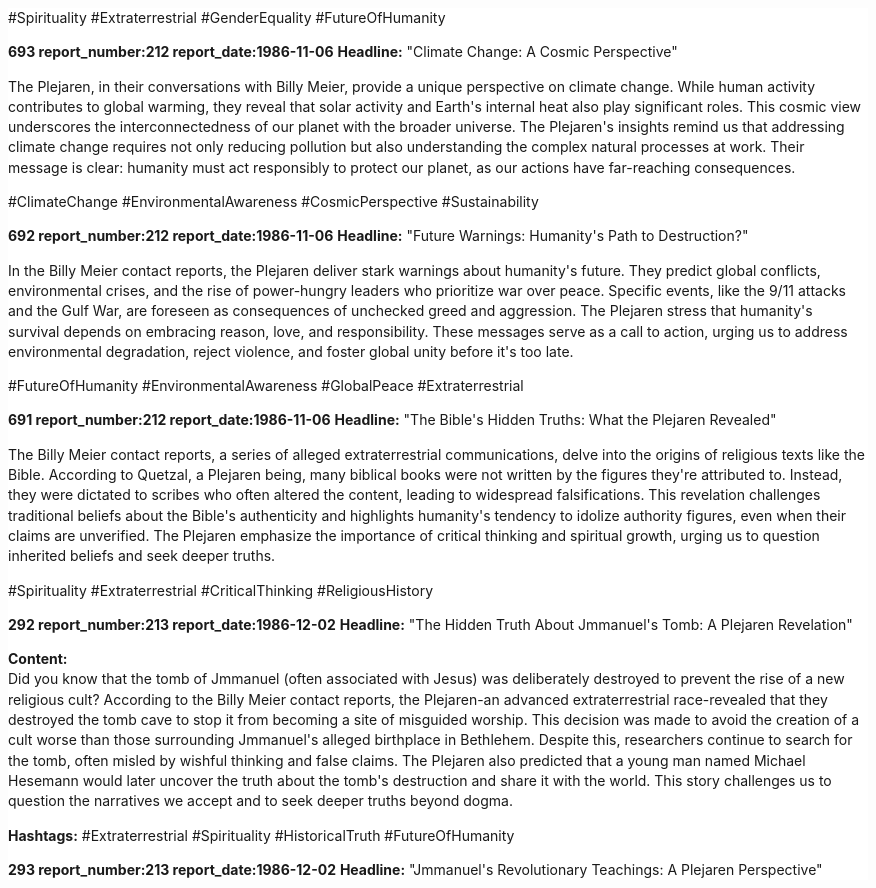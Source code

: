 #Spirituality #Extraterrestrial #GenderEquality #FutureOfHumanity

**693 report_number:212 report_date:1986-11-06**
**Headline:** \"Climate Change: A Cosmic Perspective\"  

The Plejaren, in their conversations with Billy Meier, provide a unique perspective on climate change. While human activity contributes to global warming, they reveal that solar activity and Earth's internal heat also play significant roles. This cosmic view underscores the interconnectedness of our planet with the broader universe. The Plejaren's insights remind us that addressing climate change requires not only reducing pollution but also understanding the complex natural processes at work. Their message is clear: humanity must act responsibly to protect our planet, as our actions have far-reaching consequences.  

#ClimateChange #EnvironmentalAwareness #CosmicPerspective #Sustainability

**692 report_number:212 report_date:1986-11-06**
**Headline:** \"Future Warnings: Humanity's Path to Destruction?\"  

In the Billy Meier contact reports, the Plejaren deliver stark warnings about humanity's future. They predict global conflicts, environmental crises, and the rise of power-hungry leaders who prioritize war over peace. Specific events, like the 9/11 attacks and the Gulf War, are foreseen as consequences of unchecked greed and aggression. The Plejaren stress that humanity's survival depends on embracing reason, love, and responsibility. These messages serve as a call to action, urging us to address environmental degradation, reject violence, and foster global unity before it's too late.  

#FutureOfHumanity #EnvironmentalAwareness #GlobalPeace #Extraterrestrial

**691 report_number:212 report_date:1986-11-06**
**Headline:** \"The Bible's Hidden Truths: What the Plejaren Revealed\"  

The Billy Meier contact reports, a series of alleged extraterrestrial communications, delve into the origins of religious texts like the Bible. According to Quetzal, a Plejaren being, many biblical books were not written by the figures they're attributed to. Instead, they were dictated to scribes who often altered the content, leading to widespread falsifications. This revelation challenges traditional beliefs about the Bible's authenticity and highlights humanity's tendency to idolize authority figures, even when their claims are unverified. The Plejaren emphasize the importance of critical thinking and spiritual growth, urging us to question inherited beliefs and seek deeper truths.  

#Spirituality #Extraterrestrial #CriticalThinking #ReligiousHistory

**292 report_number:213 report_date:1986-12-02**
**Headline:** \"The Hidden Truth About Jmmanuel's Tomb: A Plejaren Revelation\"  

**Content:**  
Did you know that the tomb of Jmmanuel (often associated with Jesus) was deliberately destroyed to prevent the rise of a new religious cult? According to the Billy Meier contact reports, the Plejaren-an advanced extraterrestrial race-revealed that they destroyed the tomb cave to stop it from becoming a site of misguided worship. This decision was made to avoid the creation of a cult worse than those surrounding Jmmanuel's alleged birthplace in Bethlehem. Despite this, researchers continue to search for the tomb, often misled by wishful thinking and false claims. The Plejaren also predicted that a young man named Michael Hesemann would later uncover the truth about the tomb's destruction and share it with the world. This story challenges us to question the narratives we accept and to seek deeper truths beyond dogma.  

**Hashtags:** #Extraterrestrial #Spirituality #HistoricalTruth #FutureOfHumanity

**293 report_number:213 report_date:1986-12-02**
**Headline:** \"Jmmanuel's Revolutionary Teachings: A Plejaren Perspective\"  
